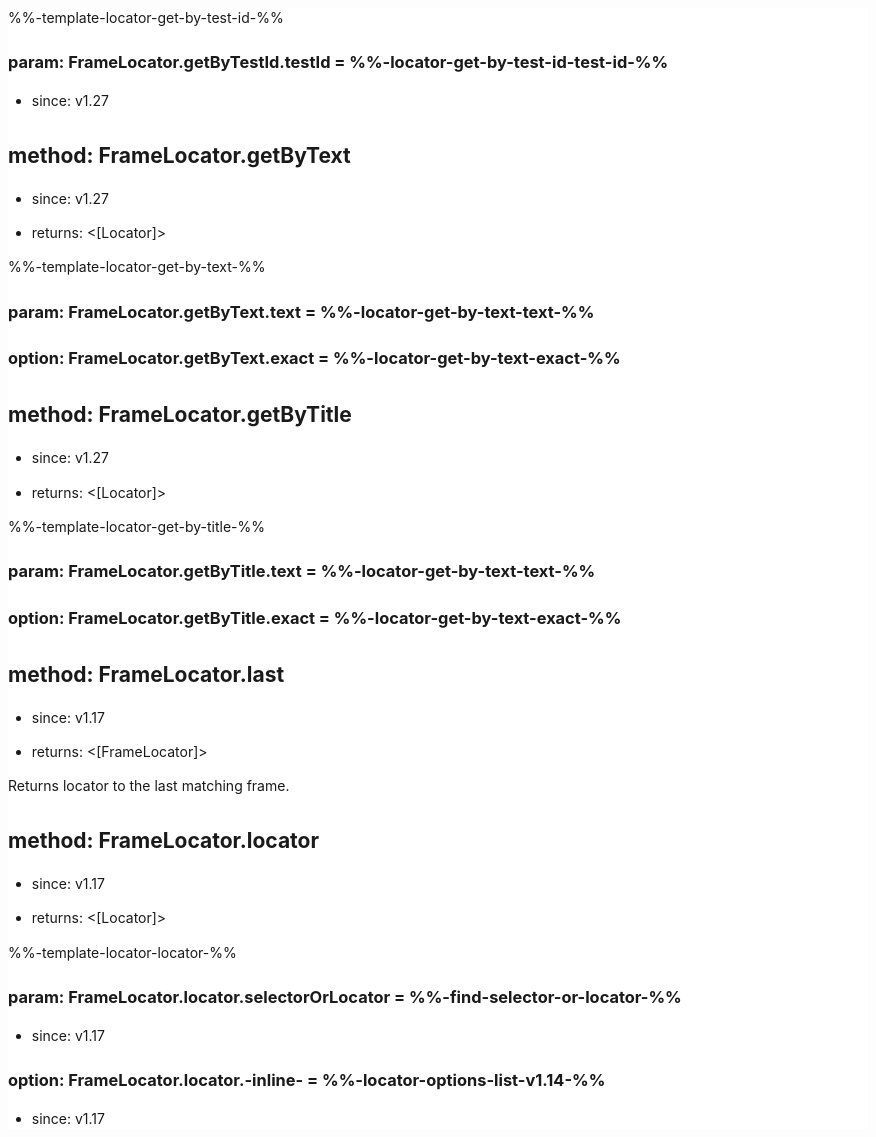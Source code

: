 %%-template-locator-get-by-test-id-%%

### param: FrameLocator.getByTestId.testId = %%-locator-get-by-test-id-test-id-%%
* since: v1.27

## method: FrameLocator.getByText
* since: v1.27
- returns: <[Locator]>

%%-template-locator-get-by-text-%%

### param: FrameLocator.getByText.text = %%-locator-get-by-text-text-%%

### option: FrameLocator.getByText.exact = %%-locator-get-by-text-exact-%%

## method: FrameLocator.getByTitle
* since: v1.27
- returns: <[Locator]>

%%-template-locator-get-by-title-%%

### param: FrameLocator.getByTitle.text = %%-locator-get-by-text-text-%%

### option: FrameLocator.getByTitle.exact = %%-locator-get-by-text-exact-%%

## method: FrameLocator.last
* since: v1.17
- returns: <[FrameLocator]>

Returns locator to the last matching frame.

## method: FrameLocator.locator
* since: v1.17
- returns: <[Locator]>

%%-template-locator-locator-%%

### param: FrameLocator.locator.selectorOrLocator = %%-find-selector-or-locator-%%
* since: v1.17

### option: FrameLocator.locator.-inline- = %%-locator-options-list-v1.14-%%
* since: v1.17
